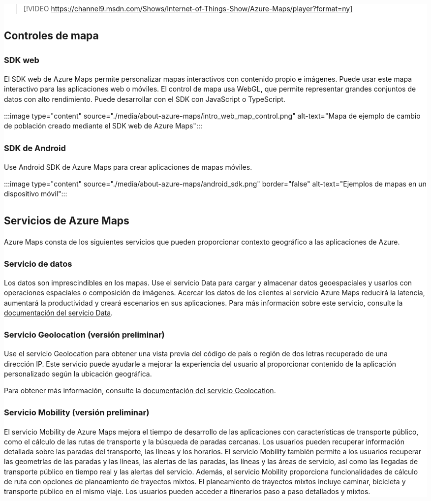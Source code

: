 > [!VIDEO https://channel9.msdn.com/Shows/Internet-of-Things-Show/Azure-Maps/player?format=ny]

## <a name="map-controls"></a>Controles de mapa

### <a name="web-sdk"></a>SDK web

El SDK web de Azure Maps permite personalizar mapas interactivos con contenido propio e imágenes. Puede usar este mapa interactivo para las aplicaciones web o móviles. El control de mapa usa WebGL, que permite representar grandes conjuntos de datos con alto rendimiento. Puede desarrollar con el SDK con JavaScript o TypeScript.

:::image type="content" source="./media/about-azure-maps/intro_web_map_control.png" alt-text="Mapa de ejemplo de cambio de población creado mediante el SDK web de Azure Maps":::

### <a name="android-sdk"></a>SDK de Android

Use Android SDK de Azure Maps para crear aplicaciones de mapas móviles.

:::image type="content" source="./media/about-azure-maps/android_sdk.png" border="false" alt-text="Ejemplos de mapas en un dispositivo móvil":::

## <a name="services-in-azure-maps"></a>Servicios de Azure Maps

Azure Maps consta de los siguientes servicios que pueden proporcionar contexto geográfico a las aplicaciones de Azure.

### <a name="data-service"></a>Servicio de datos

Los datos son imprescindibles en los mapas. Use el servicio Data para cargar y almacenar datos geoespaciales y usarlos con operaciones espaciales o composición de imágenes.  Acercar los datos de los clientes al servicio Azure Maps reducirá la latencia, aumentará la productividad y creará escenarios en sus aplicaciones. Para más información sobre este servicio, consulte la [documentación del servicio Data](/rest/api/maps/data-v2).

### <a name="geolocation-service-preview"></a>Servicio Geolocation (versión preliminar)

Use el servicio Geolocation para obtener una vista previa del código de país o región de dos letras recuperado de una dirección IP. Este servicio puede ayudarle a mejorar la experiencia del usuario al proporcionar contenido de la aplicación personalizado según la ubicación geográfica.

Para obtener más información, consulte la [documentación del servicio Geolocation](/rest/api/maps/geolocation).

### <a name="mobility-services-preview"></a>Servicio Mobility (versión preliminar) 

El servicio Mobility de Azure Maps mejora el tiempo de desarrollo de las aplicaciones con características de transporte público, como el cálculo de las rutas de transporte y la búsqueda de paradas cercanas. Los usuarios pueden recuperar información detallada sobre las paradas del transporte, las líneas y los horarios. El servicio Mobility también permite a los usuarios recuperar las geometrías de las paradas y las líneas, las alertas de las paradas, las líneas y las áreas de servicio, así como las llegadas de transporte público en tiempo real y las alertas del servicio. Además, el servicio Mobility proporciona funcionalidades de cálculo de ruta con opciones de planeamiento de trayectos mixtos. El planeamiento de trayectos mixtos incluye caminar, bicicleta y transporte público en el mismo viaje. Los usuarios pueden acceder a itinerarios paso a paso detallados y mixtos.
